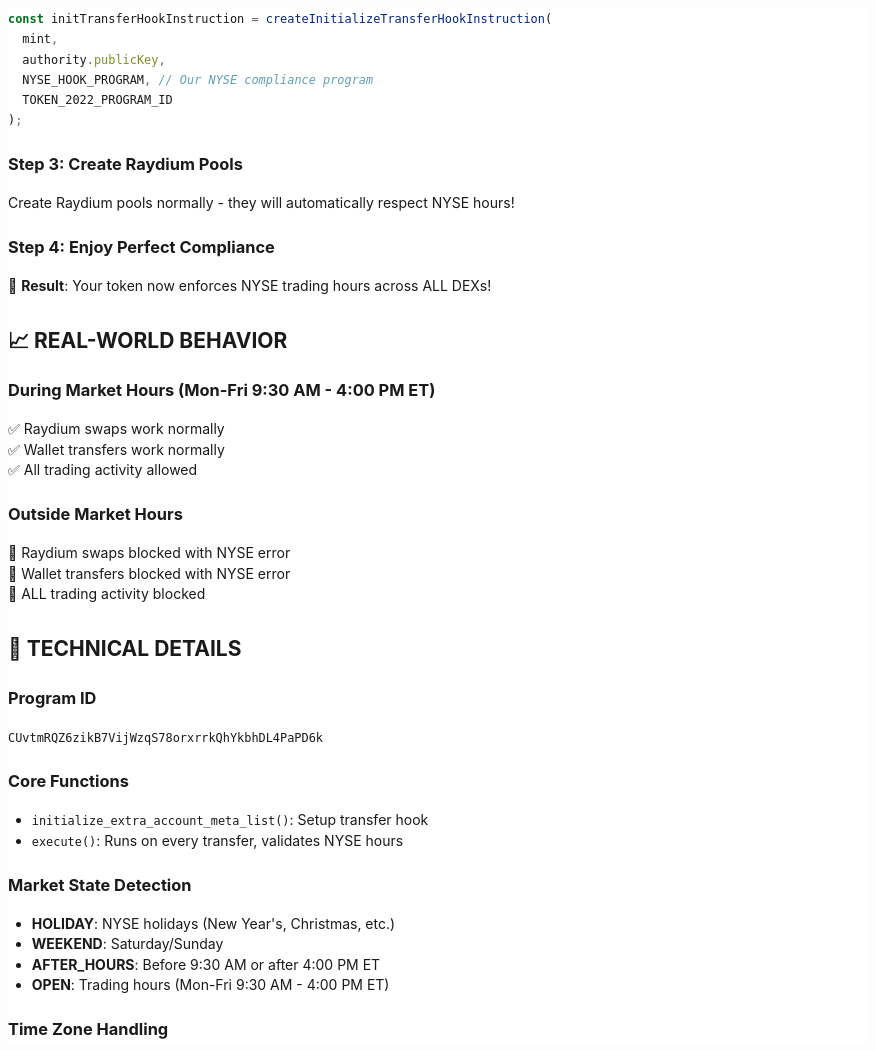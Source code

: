 ```typescript
const initTransferHookInstruction = createInitializeTransferHookInstruction(
  mint,
  authority.publicKey,
  NYSE_HOOK_PROGRAM, // Our NYSE compliance program
  TOKEN_2022_PROGRAM_ID
);
```

### Step 3: Create Raydium Pools

Create Raydium pools normally - they will automatically respect NYSE hours!

### Step 4: Enjoy Perfect Compliance

🎉 **Result**: Your token now enforces NYSE trading hours across ALL DEXs!

## 📈 REAL-WORLD BEHAVIOR

### During Market Hours (Mon-Fri 9:30 AM - 4:00 PM ET)

✅ Raydium swaps work normally  
✅ Wallet transfers work normally  
✅ All trading activity allowed

### Outside Market Hours

🚫 Raydium swaps blocked with NYSE error  
🚫 Wallet transfers blocked with NYSE error  
🚫 ALL trading activity blocked

## 🔧 TECHNICAL DETAILS

### Program ID

```
CUvtmRQZ6zikB7VijWzqS78orxrrkQhYkbhDL4PaPD6k
```

### Core Functions

- `initialize_extra_account_meta_list()`: Setup transfer hook
- `execute()`: Runs on every transfer, validates NYSE hours

### Market State Detection

- **HOLIDAY**: NYSE holidays (New Year's, Christmas, etc.)
- **WEEKEND**: Saturday/Sunday
- **AFTER_HOURS**: Before 9:30 AM or after 4:00 PM ET
- **OPEN**: Trading hours (Mon-Fri 9:30 AM - 4:00 PM ET)

### Time Zone Handling
